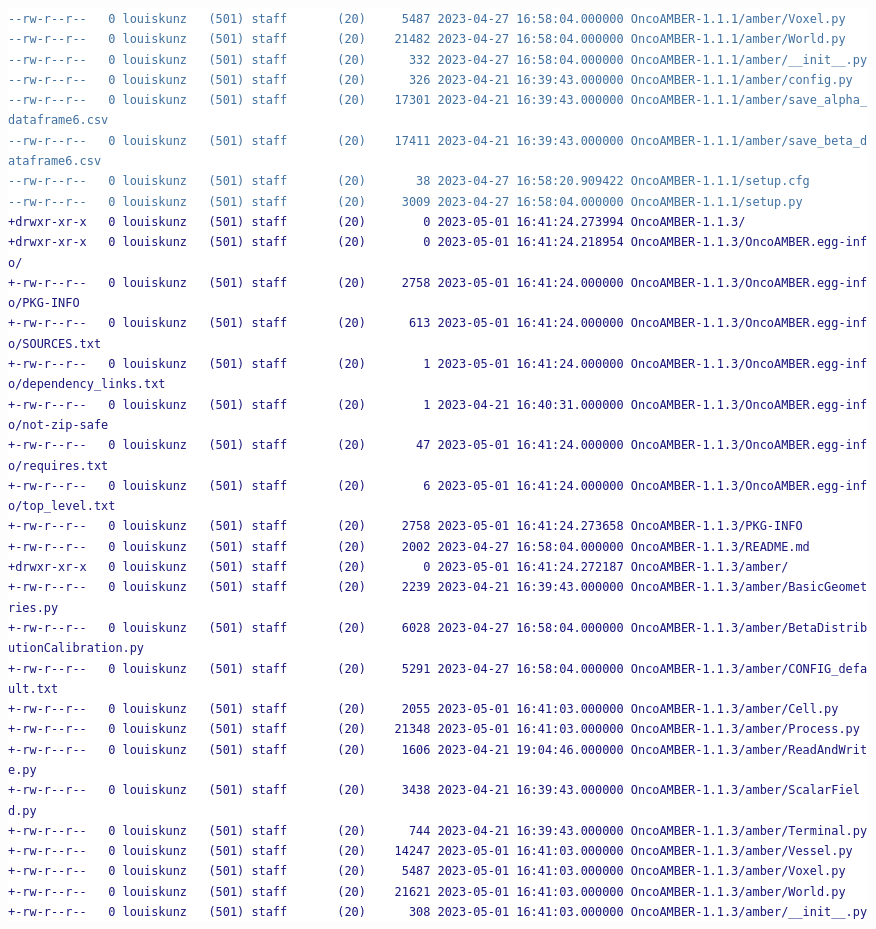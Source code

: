 ```diff
--rw-r--r--   0 louiskunz   (501) staff       (20)     5487 2023-04-27 16:58:04.000000 OncoAMBER-1.1.1/amber/Voxel.py
--rw-r--r--   0 louiskunz   (501) staff       (20)    21482 2023-04-27 16:58:04.000000 OncoAMBER-1.1.1/amber/World.py
--rw-r--r--   0 louiskunz   (501) staff       (20)      332 2023-04-27 16:58:04.000000 OncoAMBER-1.1.1/amber/__init__.py
--rw-r--r--   0 louiskunz   (501) staff       (20)      326 2023-04-21 16:39:43.000000 OncoAMBER-1.1.1/amber/config.py
--rw-r--r--   0 louiskunz   (501) staff       (20)    17301 2023-04-21 16:39:43.000000 OncoAMBER-1.1.1/amber/save_alpha_dataframe6.csv
--rw-r--r--   0 louiskunz   (501) staff       (20)    17411 2023-04-21 16:39:43.000000 OncoAMBER-1.1.1/amber/save_beta_dataframe6.csv
--rw-r--r--   0 louiskunz   (501) staff       (20)       38 2023-04-27 16:58:20.909422 OncoAMBER-1.1.1/setup.cfg
--rw-r--r--   0 louiskunz   (501) staff       (20)     3009 2023-04-27 16:58:04.000000 OncoAMBER-1.1.1/setup.py
+drwxr-xr-x   0 louiskunz   (501) staff       (20)        0 2023-05-01 16:41:24.273994 OncoAMBER-1.1.3/
+drwxr-xr-x   0 louiskunz   (501) staff       (20)        0 2023-05-01 16:41:24.218954 OncoAMBER-1.1.3/OncoAMBER.egg-info/
+-rw-r--r--   0 louiskunz   (501) staff       (20)     2758 2023-05-01 16:41:24.000000 OncoAMBER-1.1.3/OncoAMBER.egg-info/PKG-INFO
+-rw-r--r--   0 louiskunz   (501) staff       (20)      613 2023-05-01 16:41:24.000000 OncoAMBER-1.1.3/OncoAMBER.egg-info/SOURCES.txt
+-rw-r--r--   0 louiskunz   (501) staff       (20)        1 2023-05-01 16:41:24.000000 OncoAMBER-1.1.3/OncoAMBER.egg-info/dependency_links.txt
+-rw-r--r--   0 louiskunz   (501) staff       (20)        1 2023-04-21 16:40:31.000000 OncoAMBER-1.1.3/OncoAMBER.egg-info/not-zip-safe
+-rw-r--r--   0 louiskunz   (501) staff       (20)       47 2023-05-01 16:41:24.000000 OncoAMBER-1.1.3/OncoAMBER.egg-info/requires.txt
+-rw-r--r--   0 louiskunz   (501) staff       (20)        6 2023-05-01 16:41:24.000000 OncoAMBER-1.1.3/OncoAMBER.egg-info/top_level.txt
+-rw-r--r--   0 louiskunz   (501) staff       (20)     2758 2023-05-01 16:41:24.273658 OncoAMBER-1.1.3/PKG-INFO
+-rw-r--r--   0 louiskunz   (501) staff       (20)     2002 2023-04-27 16:58:04.000000 OncoAMBER-1.1.3/README.md
+drwxr-xr-x   0 louiskunz   (501) staff       (20)        0 2023-05-01 16:41:24.272187 OncoAMBER-1.1.3/amber/
+-rw-r--r--   0 louiskunz   (501) staff       (20)     2239 2023-04-21 16:39:43.000000 OncoAMBER-1.1.3/amber/BasicGeometries.py
+-rw-r--r--   0 louiskunz   (501) staff       (20)     6028 2023-04-27 16:58:04.000000 OncoAMBER-1.1.3/amber/BetaDistributionCalibration.py
+-rw-r--r--   0 louiskunz   (501) staff       (20)     5291 2023-04-27 16:58:04.000000 OncoAMBER-1.1.3/amber/CONFIG_default.txt
+-rw-r--r--   0 louiskunz   (501) staff       (20)     2055 2023-05-01 16:41:03.000000 OncoAMBER-1.1.3/amber/Cell.py
+-rw-r--r--   0 louiskunz   (501) staff       (20)    21348 2023-05-01 16:41:03.000000 OncoAMBER-1.1.3/amber/Process.py
+-rw-r--r--   0 louiskunz   (501) staff       (20)     1606 2023-04-21 19:04:46.000000 OncoAMBER-1.1.3/amber/ReadAndWrite.py
+-rw-r--r--   0 louiskunz   (501) staff       (20)     3438 2023-04-21 16:39:43.000000 OncoAMBER-1.1.3/amber/ScalarField.py
+-rw-r--r--   0 louiskunz   (501) staff       (20)      744 2023-04-21 16:39:43.000000 OncoAMBER-1.1.3/amber/Terminal.py
+-rw-r--r--   0 louiskunz   (501) staff       (20)    14247 2023-05-01 16:41:03.000000 OncoAMBER-1.1.3/amber/Vessel.py
+-rw-r--r--   0 louiskunz   (501) staff       (20)     5487 2023-05-01 16:41:03.000000 OncoAMBER-1.1.3/amber/Voxel.py
+-rw-r--r--   0 louiskunz   (501) staff       (20)    21621 2023-05-01 16:41:03.000000 OncoAMBER-1.1.3/amber/World.py
+-rw-r--r--   0 louiskunz   (501) staff       (20)      308 2023-05-01 16:41:03.000000 OncoAMBER-1.1.3/amber/__init__.py
```